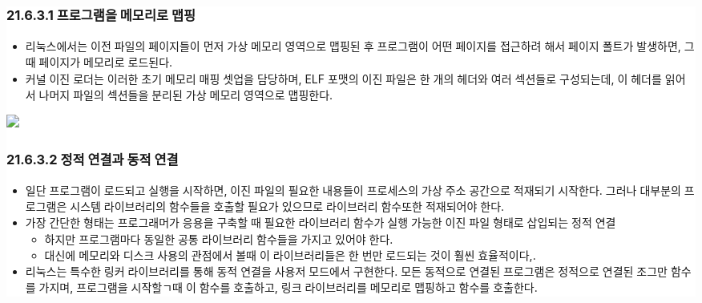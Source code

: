 ### 21.6.3.1 프로그램을 메모리로 맵핑 
* 리눅스에서는 이전 파일의 페이지들이 먼저 가상 메모리 영역으로 맵핑된 후 프로그램이 어떤 페이지를 접근하려 해서 페이지 폴트가 발생하면, 그때 페이지가 메모리로 로드된다. 
* 커널 이진 로더는 이러한 초기 메모리 매핑 셋업을 담당하며, ELF 포맷의 이진 파일은 한 개의 헤더와 여러 섹션들로 구성되는데, 이 헤더를 읽어서 나머지 파일의 섹션들을 분리된 가상 메모리 영역으로 맵핑한다. 

![](http://eresources.gitam.edu/comp/gvr(os)/13.6_files/image004.gif)


### 21.6.3.2 정적 연결과 동적 연결 
* 일단 프로그램이 로드되고 실행을 시작하면, 이진 파일의 필요한 내용들이 프로세스의 가상 주소 공간으로 적재되기 시작한다. 그러나 대부분의 프로그램은 시스템 라이브러리의 함수들을 호출할 필요가 있으므로 라이브러리 함수또한 적재되어야 한다. 
* 가장 간단한 형태는 프로그래머가 응용을 구축할 때 필요한 라이브러리 함수가 실행 가능한 이진 파일 형태로 삽입되는 정적 연결 
	* 하지만 프로그램마다 동일한 공통 라이브러리 함수들을 가지고 있어야 한다. 
	* 대신에 메모리와 디스크 사용의 관점에서 볼때 이 라이브러리들은 한 번만 로드되는 것이 훨씬 효율적이다,. 
* 리눅스는 특수한 링커 라이브러리를 통해 동적 연결을 사용저 모드에서 구현한다. 모든 동적으로 연결된 프로그램은 정적으로 연결된 조그만 함수를 가지며, 프로그램을 시작할ㄱ때 이 함수를 호출하고, 링크 라이브러리를 메모리로 맵핑하고 함수를 호출한다.  